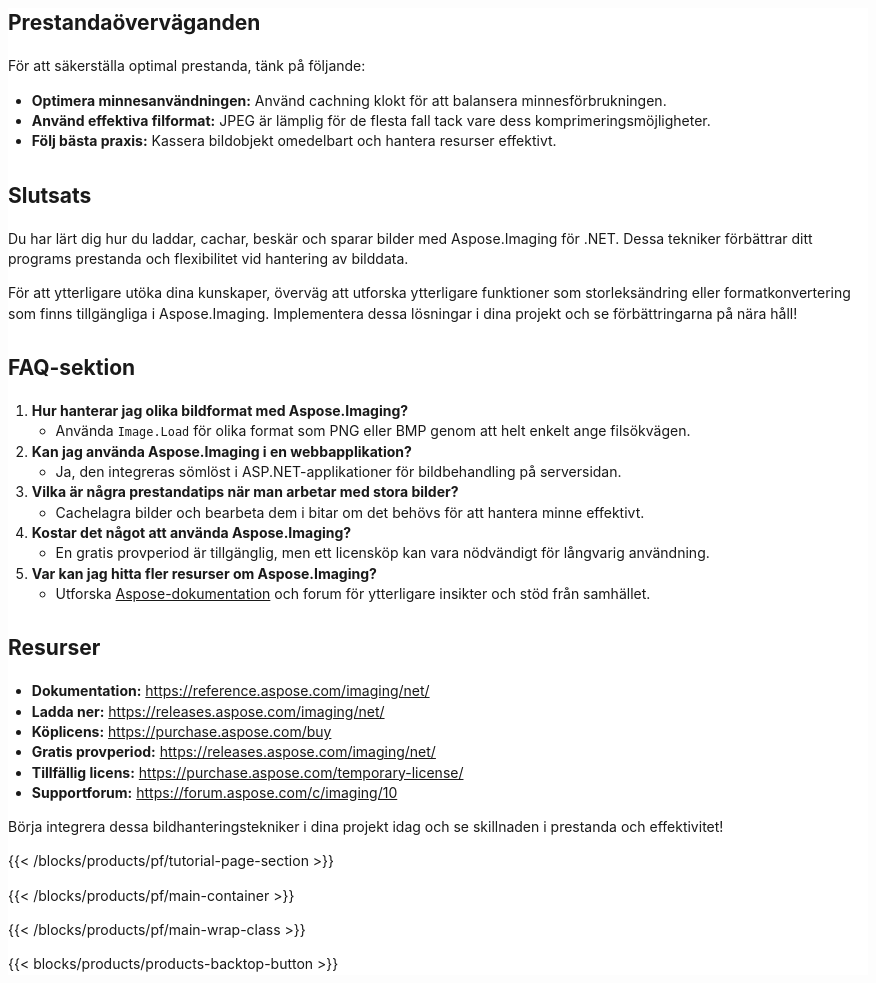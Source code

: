 ## Prestandaöverväganden

För att säkerställa optimal prestanda, tänk på följande:

- **Optimera minnesanvändningen:** Använd cachning klokt för att balansera minnesförbrukningen.
- **Använd effektiva filformat:** JPEG är lämplig för de flesta fall tack vare dess komprimeringsmöjligheter.
- **Följ bästa praxis:** Kassera bildobjekt omedelbart och hantera resurser effektivt.

## Slutsats

Du har lärt dig hur du laddar, cachar, beskär och sparar bilder med Aspose.Imaging för .NET. Dessa tekniker förbättrar ditt programs prestanda och flexibilitet vid hantering av bilddata.

För att ytterligare utöka dina kunskaper, överväg att utforska ytterligare funktioner som storleksändring eller formatkonvertering som finns tillgängliga i Aspose.Imaging. Implementera dessa lösningar i dina projekt och se förbättringarna på nära håll!

## FAQ-sektion

1. **Hur hanterar jag olika bildformat med Aspose.Imaging?**
   - Använda `Image.Load` för olika format som PNG eller BMP genom att helt enkelt ange filsökvägen.
2. **Kan jag använda Aspose.Imaging i en webbapplikation?**
   - Ja, den integreras sömlöst i ASP.NET-applikationer för bildbehandling på serversidan.
3. **Vilka är några prestandatips när man arbetar med stora bilder?**
   - Cachelagra bilder och bearbeta dem i bitar om det behövs för att hantera minne effektivt.
4. **Kostar det något att använda Aspose.Imaging?**
   - En gratis provperiod är tillgänglig, men ett licensköp kan vara nödvändigt för långvarig användning.
5. **Var kan jag hitta fler resurser om Aspose.Imaging?**
   - Utforska [Aspose-dokumentation](https://reference.aspose.com/imaging/net/) och forum för ytterligare insikter och stöd från samhället.

## Resurser
- **Dokumentation:** https://reference.aspose.com/imaging/net/
- **Ladda ner:** https://releases.aspose.com/imaging/net/
- **Köplicens:** https://purchase.aspose.com/buy
- **Gratis provperiod:** https://releases.aspose.com/imaging/net/
- **Tillfällig licens:** https://purchase.aspose.com/temporary-license/
- **Supportforum:** https://forum.aspose.com/c/imaging/10

Börja integrera dessa bildhanteringstekniker i dina projekt idag och se skillnaden i prestanda och effektivitet!

{{< /blocks/products/pf/tutorial-page-section >}}

{{< /blocks/products/pf/main-container >}}

{{< /blocks/products/pf/main-wrap-class >}}

{{< blocks/products/products-backtop-button >}}